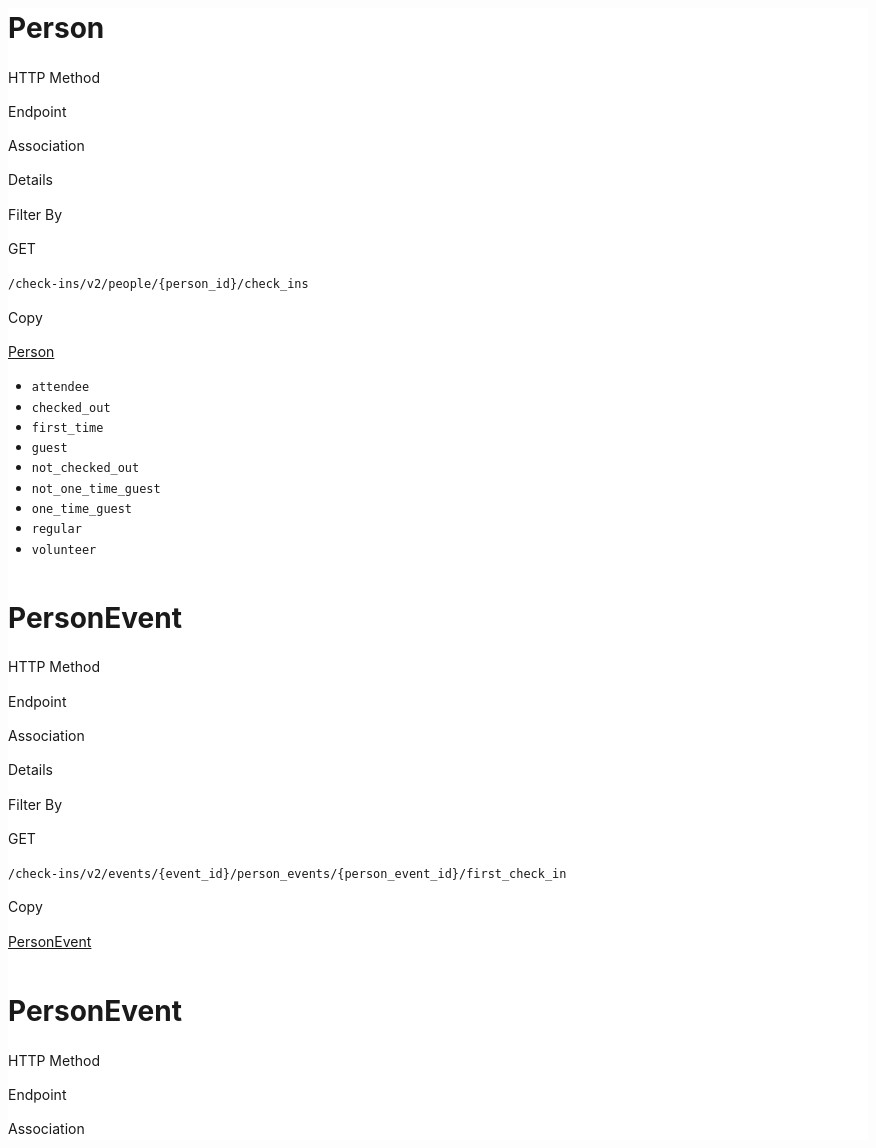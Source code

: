 # Person

HTTP Method

Endpoint

Association

Details

Filter By

GET

`/check-ins/v2/people/{person_id}/check_ins`

Copy

[Person](person.md)

* `attendee`
* `checked_out`
* `first_time`
* `guest`
* `not_checked_out`
* `not_one_time_guest`
* `one_time_guest`
* `regular`
* `volunteer`

# PersonEvent

HTTP Method

Endpoint

Association

Details

Filter By

GET

`/check-ins/v2/events/{event_id}/person_events/{person_event_id}/first_check_in`

Copy

[PersonEvent](person_event.md)

# PersonEvent

HTTP Method

Endpoint

Association
